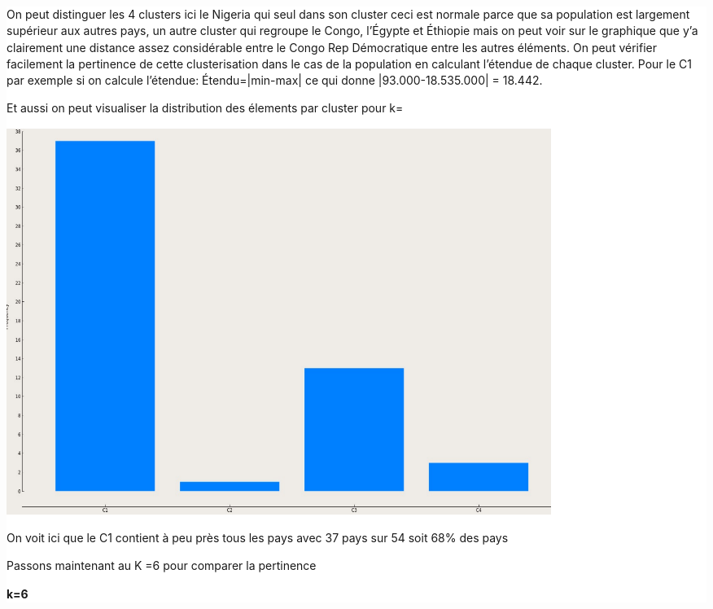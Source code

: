 On peut distinguer les 4 clusters ici le Nigeria qui seul dans son cluster ceci est normale
parce que sa population est largement supérieur aux autres pays, un autre cluster qui
regroupe le Congo, l’Égypte et Éthiopie mais on peut voir sur le graphique que y’a clairement
une distance assez considérable entre le Congo Rep Démocratique entre les autres
éléments.
On peut vérifier facilement la pertinence de cette clusterisation dans le cas de la population
en calculant l’étendue de chaque cluster.
Pour le C1 par exemple si on calcule l’étendue:
Étendu=|min-max|
ce qui donne |93.000-18.535.000| = 18.442.

Et aussi on peut visualiser la distribution des élements par cluster pour k=

![](assets/assets/images/clustering/population_distribution.png)

On voit ici que le C1 contient à peu près tous les pays avec 37 pays sur 54 soit 68% des
pays

Passons maintenant au K =6 pour comparer la pertinence

**k=6**